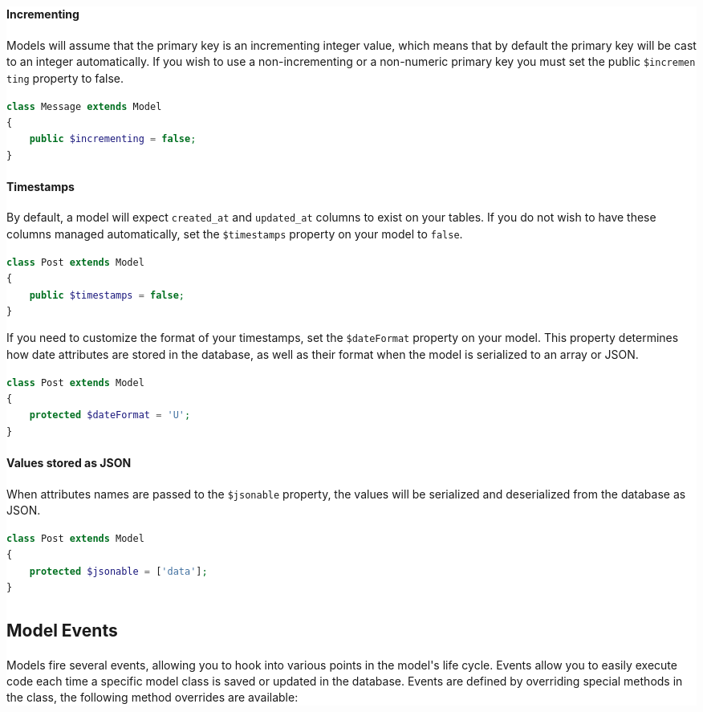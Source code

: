 #### Incrementing

Models will assume that the primary key is an incrementing integer value, which means that by default the primary key will be cast to an integer automatically. If you wish to use a non-incrementing or a non-numeric primary key you must set the public `$incrementing` property to false.

```php
class Message extends Model
{
    public $incrementing = false;
}
```

#### Timestamps

By default, a model will expect `created_at` and `updated_at` columns to exist on your tables. If you do not wish to have these columns managed automatically, set the `$timestamps` property on your model to `false`.

```php
class Post extends Model
{
    public $timestamps = false;
}
```

If you need to customize the format of your timestamps, set the `$dateFormat` property on your model. This property determines how date attributes are stored in the database, as well as their format when the model is serialized to an array or JSON.

```php
class Post extends Model
{
    protected $dateFormat = 'U';
}
```

#### Values stored as JSON

When attributes names are passed to the `$jsonable` property, the values will be serialized and deserialized from the database as JSON.

```php
class Post extends Model
{
    protected $jsonable = ['data'];
}
```

## Model Events

Models fire several events, allowing you to hook into various points in the model's life cycle. Events allow you to easily execute code each time a specific model class is saved or updated in the database. Events are defined by overriding special methods in the class, the following method overrides are available:
